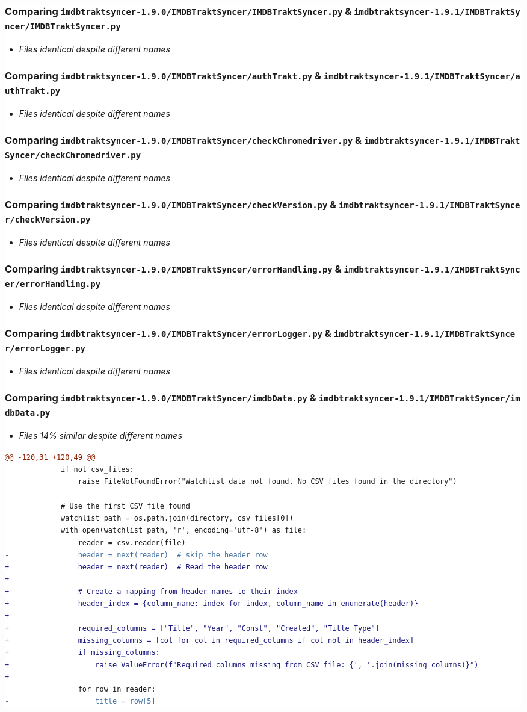 ### Comparing `imdbtraktsyncer-1.9.0/IMDBTraktSyncer/IMDBTraktSyncer.py` & `imdbtraktsyncer-1.9.1/IMDBTraktSyncer/IMDBTraktSyncer.py`

 * *Files identical despite different names*

### Comparing `imdbtraktsyncer-1.9.0/IMDBTraktSyncer/authTrakt.py` & `imdbtraktsyncer-1.9.1/IMDBTraktSyncer/authTrakt.py`

 * *Files identical despite different names*

### Comparing `imdbtraktsyncer-1.9.0/IMDBTraktSyncer/checkChromedriver.py` & `imdbtraktsyncer-1.9.1/IMDBTraktSyncer/checkChromedriver.py`

 * *Files identical despite different names*

### Comparing `imdbtraktsyncer-1.9.0/IMDBTraktSyncer/checkVersion.py` & `imdbtraktsyncer-1.9.1/IMDBTraktSyncer/checkVersion.py`

 * *Files identical despite different names*

### Comparing `imdbtraktsyncer-1.9.0/IMDBTraktSyncer/errorHandling.py` & `imdbtraktsyncer-1.9.1/IMDBTraktSyncer/errorHandling.py`

 * *Files identical despite different names*

### Comparing `imdbtraktsyncer-1.9.0/IMDBTraktSyncer/errorLogger.py` & `imdbtraktsyncer-1.9.1/IMDBTraktSyncer/errorLogger.py`

 * *Files identical despite different names*

### Comparing `imdbtraktsyncer-1.9.0/IMDBTraktSyncer/imdbData.py` & `imdbtraktsyncer-1.9.1/IMDBTraktSyncer/imdbData.py`

 * *Files 14% similar despite different names*

```diff
@@ -120,31 +120,49 @@
             if not csv_files:
                 raise FileNotFoundError("Watchlist data not found. No CSV files found in the directory")
             
             # Use the first CSV file found 
             watchlist_path = os.path.join(directory, csv_files[0])
             with open(watchlist_path, 'r', encoding='utf-8') as file:
                 reader = csv.reader(file)
-                header = next(reader)  # skip the header row
+                header = next(reader)  # Read the header row
+
+                # Create a mapping from header names to their index
+                header_index = {column_name: index for index, column_name in enumerate(header)}
+                
+                required_columns = ["Title", "Year", "Const", "Created", "Title Type"]
+                missing_columns = [col for col in required_columns if col not in header_index]
+                if missing_columns:
+                    raise ValueError(f"Required columns missing from CSV file: {', '.join(missing_columns)}")
+
                 for row in reader:
-                    title = row[5]
```